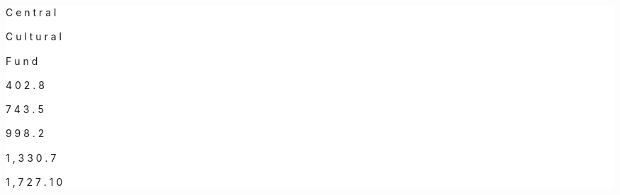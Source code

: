 C
e
n
t
r
a
l
 
C
u
l
t
u
r
a
l
 
F
u
n
d
 
 
4
0
2
.
8
 
7
4
3
.
5
 
9
9
8
.
2
 
1
,
3
3
0
.
7
 
1
,
7
2
7
.
1
0
 
